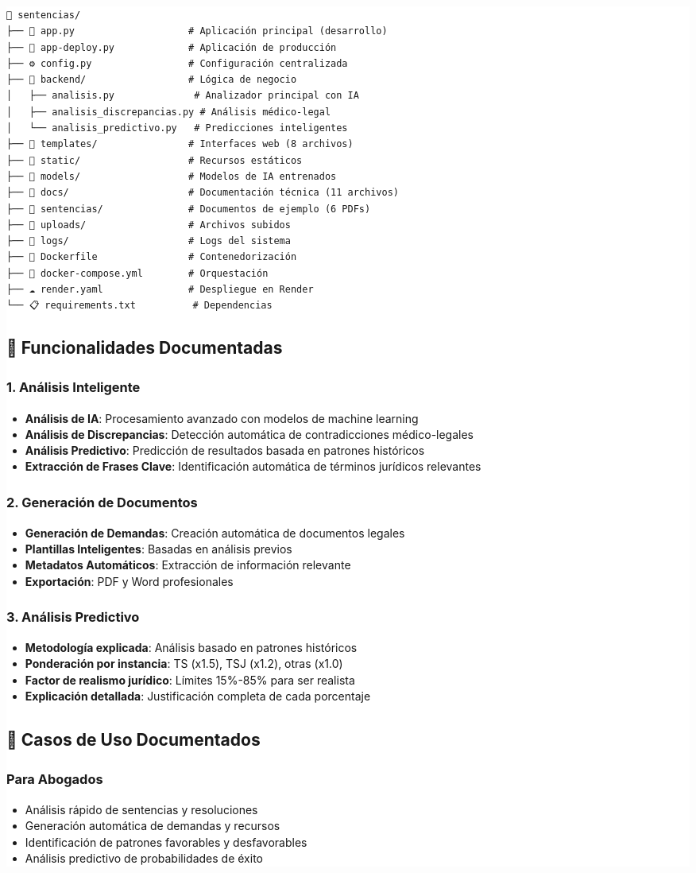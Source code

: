 ```
📁 sentencias/
├── 🚀 app.py                    # Aplicación principal (desarrollo)
├── 🚀 app-deploy.py             # Aplicación de producción
├── ⚙️ config.py                 # Configuración centralizada
├── 📁 backend/                  # Lógica de negocio
│   ├── analisis.py              # Analizador principal con IA
│   ├── analisis_discrepancias.py # Análisis médico-legal
│   └── analisis_predictivo.py   # Predicciones inteligentes
├── 📁 templates/                # Interfaces web (8 archivos)
├── 📁 static/                   # Recursos estáticos
├── 📁 models/                   # Modelos de IA entrenados
├── 📁 docs/                     # Documentación técnica (11 archivos)
├── 📁 sentencias/               # Documentos de ejemplo (6 PDFs)
├── 📁 uploads/                  # Archivos subidos
├── 📁 logs/                     # Logs del sistema
├── 🐳 Dockerfile                # Contenedorización
├── 🐳 docker-compose.yml        # Orquestación
├── ☁️ render.yaml               # Despliegue en Render
└── 📋 requirements.txt          # Dependencias
```

## 🎯 Funcionalidades Documentadas

### **1. Análisis Inteligente**
- **Análisis de IA**: Procesamiento avanzado con modelos de machine learning
- **Análisis de Discrepancias**: Detección automática de contradicciones médico-legales
- **Análisis Predictivo**: Predicción de resultados basada en patrones históricos
- **Extracción de Frases Clave**: Identificación automática de términos jurídicos relevantes

### **2. Generación de Documentos**
- **Generación de Demandas**: Creación automática de documentos legales
- **Plantillas Inteligentes**: Basadas en análisis previos
- **Metadatos Automáticos**: Extracción de información relevante
- **Exportación**: PDF y Word profesionales

### **3. Análisis Predictivo**
- **Metodología explicada**: Análisis basado en patrones históricos
- **Ponderación por instancia**: TS (x1.5), TSJ (x1.2), otras (x1.0)
- **Factor de realismo jurídico**: Límites 15%-85% para ser realista
- **Explicación detallada**: Justificación completa de cada porcentaje

## 🚀 Casos de Uso Documentados

### **Para Abogados**
- Análisis rápido de sentencias y resoluciones
- Generación automática de demandas y recursos
- Identificación de patrones favorables y desfavorables
- Análisis predictivo de probabilidades de éxito
